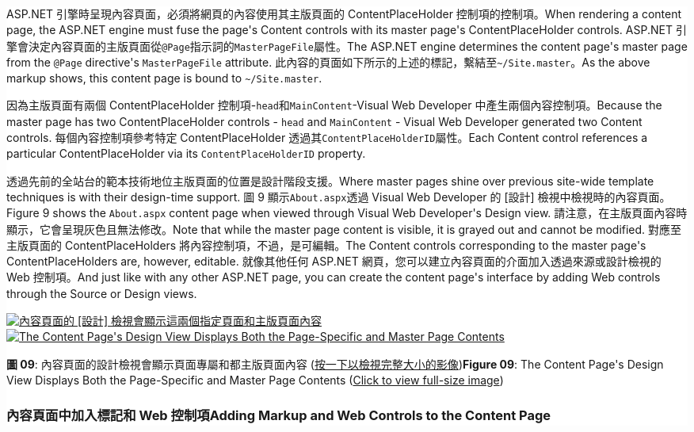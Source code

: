 
<span data-ttu-id="bfaf9-255">ASP.NET 引擎時呈現內容頁面，必須將網頁的內容使用其主版頁面的 ContentPlaceHolder 控制項的控制項。</span><span class="sxs-lookup"><span data-stu-id="bfaf9-255">When rendering a content page, the ASP.NET engine must fuse the page's Content controls with its master page's ContentPlaceHolder controls.</span></span> <span data-ttu-id="bfaf9-256">ASP.NET 引擎會決定內容頁面的主版頁面從`@Page`指示詞的`MasterPageFile`屬性。</span><span class="sxs-lookup"><span data-stu-id="bfaf9-256">The ASP.NET engine determines the content page's master page from the `@Page` directive's `MasterPageFile` attribute.</span></span> <span data-ttu-id="bfaf9-257">此內容的頁面如下所示的上述的標記，繫結至`~/Site.master`。</span><span class="sxs-lookup"><span data-stu-id="bfaf9-257">As the above markup shows, this content page is bound to `~/Site.master`.</span></span>

<span data-ttu-id="bfaf9-258">因為主版頁面有兩個 ContentPlaceHolder 控制項-`head`和`MainContent`-Visual Web Developer 中產生兩個內容控制項。</span><span class="sxs-lookup"><span data-stu-id="bfaf9-258">Because the master page has two ContentPlaceHolder controls - `head` and `MainContent` - Visual Web Developer generated two Content controls.</span></span> <span data-ttu-id="bfaf9-259">每個內容控制項參考特定 ContentPlaceHolder 透過其`ContentPlaceHolderID`屬性。</span><span class="sxs-lookup"><span data-stu-id="bfaf9-259">Each Content control references a particular ContentPlaceHolder via its `ContentPlaceHolderID` property.</span></span>

<span data-ttu-id="bfaf9-260">透過先前的全站台的範本技術地位主版頁面的位置是設計階段支援。</span><span class="sxs-lookup"><span data-stu-id="bfaf9-260">Where master pages shine over previous site-wide template techniques is with their design-time support.</span></span> <span data-ttu-id="bfaf9-261">圖 9 顯示`About.aspx`透過 Visual Web Developer 的 [設計] 檢視中檢視時的內容頁面。</span><span class="sxs-lookup"><span data-stu-id="bfaf9-261">Figure 9 shows the `About.aspx` content page when viewed through Visual Web Developer's Design view.</span></span> <span data-ttu-id="bfaf9-262">請注意，在主版頁面內容時顯示，它會呈現灰色且無法修改。</span><span class="sxs-lookup"><span data-stu-id="bfaf9-262">Note that while the master page content is visible, it is grayed out and cannot be modified.</span></span> <span data-ttu-id="bfaf9-263">對應至主版頁面的 ContentPlaceHolders 將內容控制項，不過，是可編輯。</span><span class="sxs-lookup"><span data-stu-id="bfaf9-263">The Content controls corresponding to the master page's ContentPlaceHolders are, however, editable.</span></span> <span data-ttu-id="bfaf9-264">就像其他任何 ASP.NET 網頁，您可以建立內容頁面的介面加入透過來源或設計檢視的 Web 控制項。</span><span class="sxs-lookup"><span data-stu-id="bfaf9-264">And just like with any other ASP.NET page, you can create the content page's interface by adding Web controls through the Source or Design views.</span></span>


<span data-ttu-id="bfaf9-265">[![內容頁面的 [設計] 檢視會顯示這兩個指定頁面和主版頁面內容](creating-a-site-wide-layout-using-master-pages-cs/_static/image24.png)](creating-a-site-wide-layout-using-master-pages-cs/_static/image23.png)</span><span class="sxs-lookup"><span data-stu-id="bfaf9-265">[![The Content Page's Design View Displays Both the Page-Specific and Master Page Contents](creating-a-site-wide-layout-using-master-pages-cs/_static/image24.png)](creating-a-site-wide-layout-using-master-pages-cs/_static/image23.png)</span></span>

<span data-ttu-id="bfaf9-266">**圖 09**: 內容頁面的設計檢視會顯示頁面專屬和都主版頁面內容 ([按一下以檢視完整大小的影像](creating-a-site-wide-layout-using-master-pages-cs/_static/image25.png))</span><span class="sxs-lookup"><span data-stu-id="bfaf9-266">**Figure 09**: The Content Page's Design View Displays Both the Page-Specific and Master Page Contents ([Click to view full-size image](creating-a-site-wide-layout-using-master-pages-cs/_static/image25.png))</span></span>


### <a name="adding-markup-and-web-controls-to-the-content-page"></a><span data-ttu-id="bfaf9-267">內容頁面中加入標記和 Web 控制項</span><span class="sxs-lookup"><span data-stu-id="bfaf9-267">Adding Markup and Web Controls to the Content Page</span></span>
